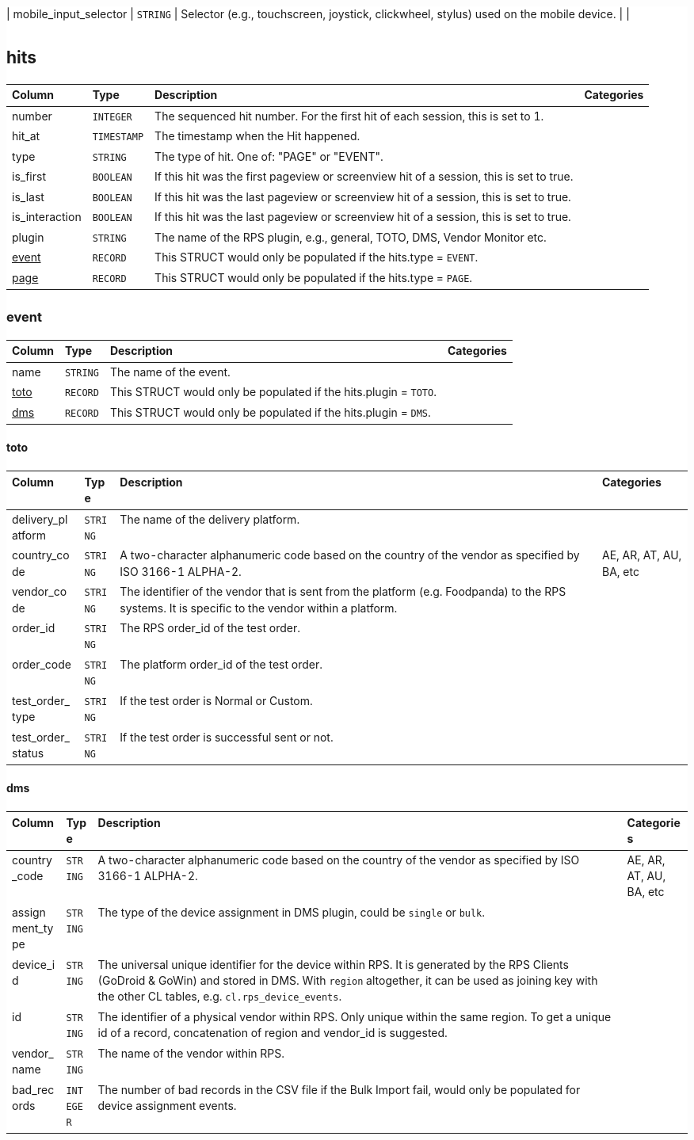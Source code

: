 | mobile_input_selector | `STRING` | Selector (e.g., touchscreen, joystick, clickwheel, stylus) used on the mobile device. | |

## hits
| Column | Type | Description | Categories |
| :--- | :--- | :--- | :--- |
| number | `INTEGER` | The sequenced hit number. For the first hit of each session, this is set to 1. | |
| hit_at | `TIMESTAMP` | The timestamp when the Hit happened. | |
| type | `STRING` | The type of hit. One of: "PAGE" or "EVENT". | |
| is_first | `BOOLEAN` | If this hit was the first pageview or screenview hit of a session, this is set to true. | |
| is_last | `BOOLEAN` | If this hit was the last pageview or screenview hit of a session, this is set to true. | |
| is_interaction | `BOOLEAN` | If this hit was the last pageview or screenview hit of a session, this is set to true. | |
| plugin | `STRING` | The name of the RPS plugin, e.g., general, TOTO, DMS, Vendor Monitor etc. | |
| [event](#event) | `RECORD` | This STRUCT would only be populated if the hits.type = `EVENT`. | |
| [page](#page) | `RECORD` | This STRUCT would only be populated if the hits.type = `PAGE`. | |

### event
| Column | Type | Description | Categories |
| :--- | :--- | :--- | :--- |
| name | `STRING` | The name of the event. | |
| [toto](#toto) | `RECORD` | This STRUCT would only be populated if the hits.plugin = `TOTO`. | |
| [dms](#dms) | `RECORD` | This STRUCT would only be populated if the hits.plugin = `DMS`. | |

#### toto
| Column | Type | Description | Categories |
| :--- | :--- | :--- | :--- |
| delivery_platform | `STRING` | The name of the delivery platform. | |
| country_code | `STRING` | A two-character alphanumeric code based on the country of the vendor as specified by ISO 3166-1 ALPHA-2. | AE, AR, AT, AU, BA, etc |
| vendor_code | `STRING` | The identifier of the vendor that is sent from the platform (e.g. Foodpanda) to the RPS systems. It is specific to the vendor within a platform. | |
| order_id | `STRING` | The RPS order_id of the test order. | |
| order_code | `STRING` | The platform order_id of the test order. | |
| test_order_type | `STRING` | If the test order is Normal or Custom. | |
| test_order_status | `STRING` | If the test order is successful sent or not. | |

#### dms
| Column | Type | Description | Categories |
| :--- | :--- | :--- | :--- |
| country_code | `STRING` | A two-character alphanumeric code based on the country of the vendor as specified by ISO 3166-1 ALPHA-2. | AE, AR, AT, AU, BA, etc |
| assignment_type | `STRING` | The type of the device assignment in DMS plugin, could be `single` or `bulk`. | |
| device_id | `STRING` | The universal unique identifier for the device within RPS. It is generated by the RPS Clients (GoDroid & GoWin) and stored in DMS. With `region` altogether, it can be used as joining key with the other CL tables, e.g. `cl.rps_device_events`. | |
| id | `STRING` | The identifier of a physical vendor within RPS. Only unique within the same region. To get a unique id of a record, concatenation of region and vendor_id is suggested. | |
| vendor_name | `STRING` | The name of the vendor within RPS. |
| bad_records | `INTEGER` | The number of bad records in the CSV file if the Bulk Import fail, would only be populated for device assignment events. | |
